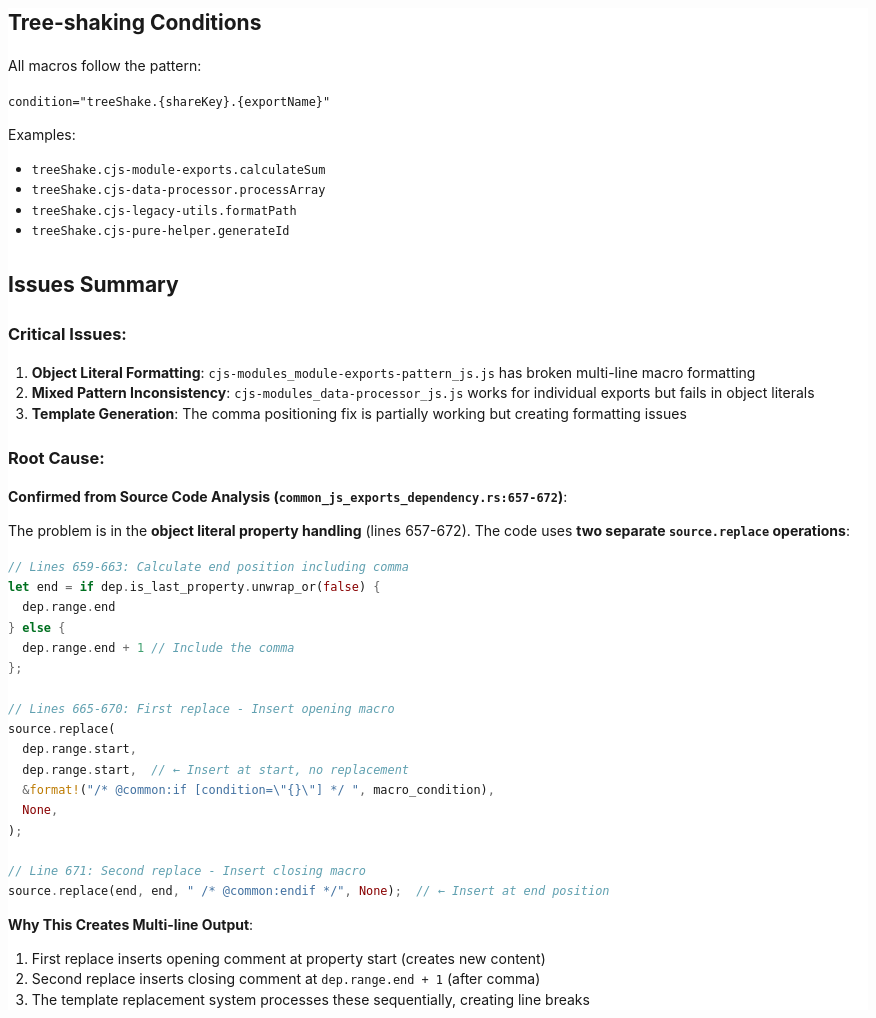 ## Tree-shaking Conditions

All macros follow the pattern:
```
condition="treeShake.{shareKey}.{exportName}"
```

Examples:
- `treeShake.cjs-module-exports.calculateSum`
- `treeShake.cjs-data-processor.processArray`
- `treeShake.cjs-legacy-utils.formatPath`
- `treeShake.cjs-pure-helper.generateId`

## Issues Summary

### Critical Issues:
1. **Object Literal Formatting**: `cjs-modules_module-exports-pattern_js.js` has broken multi-line macro formatting
2. **Mixed Pattern Inconsistency**: `cjs-modules_data-processor_js.js` works for individual exports but fails in object literals
3. **Template Generation**: The comma positioning fix is partially working but creating formatting issues

### Root Cause:
**Confirmed from Source Code Analysis (`common_js_exports_dependency.rs:657-672`)**:

The problem is in the **object literal property handling** (lines 657-672). The code uses **two separate `source.replace` operations**:

```rust
// Lines 659-663: Calculate end position including comma
let end = if dep.is_last_property.unwrap_or(false) {
  dep.range.end
} else {
  dep.range.end + 1 // Include the comma
};

// Lines 665-670: First replace - Insert opening macro
source.replace(
  dep.range.start,
  dep.range.start,  // ← Insert at start, no replacement
  &format!("/* @common:if [condition=\"{}\"] */ ", macro_condition),
  None,
);

// Line 671: Second replace - Insert closing macro
source.replace(end, end, " /* @common:endif */", None);  // ← Insert at end position
```

**Why This Creates Multi-line Output**:
1. First replace inserts opening comment at property start (creates new content)
2. Second replace inserts closing comment at `dep.range.end + 1` (after comma)
3. The template replacement system processes these sequentially, creating line breaks
